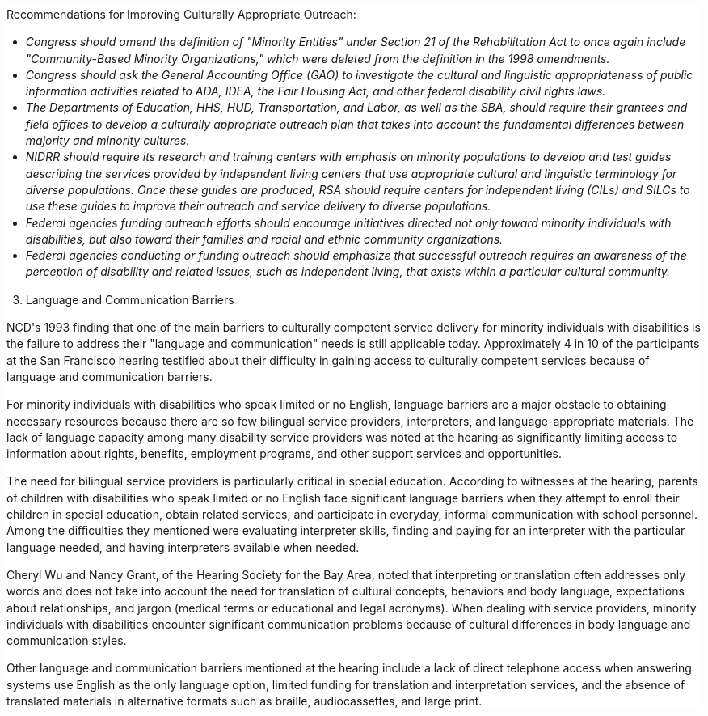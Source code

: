 Recommendations for Improving Culturally Appropriate Outreach:

- _Congress should amend the definition of "Minority Entities" under Section 21 of the Rehabilitation Act to once again include "Community-Based Minority Organizations," which were deleted from the definition in the 1998 amendments._
- _Congress should ask the General Accounting Office (GAO) to investigate the cultural and linguistic appropriateness of public information activities related to ADA, IDEA, the Fair Housing Act, and other federal disability civil rights laws._
- _The Departments of Education, HHS, HUD, Transportation, and Labor, as well as the SBA, should require their grantees and field offices to develop a culturally appropriate outreach plan that takes into account the fundamental differences between majority and minority cultures._
- _NIDRR should require its research and training centers with emphasis on minority populations to develop and test guides describing the services provided by independent living centers that use appropriate cultural and linguistic terminology for diverse populations. Once these guides are produced, RSA should require centers for independent living (CILs) and SILCs to use these guides to improve their outreach and service delivery to diverse populations._
- _Federal agencies funding outreach efforts should encourage initiatives directed not only toward minority individuals with disabilities, but also toward their families and racial and ethnic community organizations._
- _Federal agencies conducting or funding outreach should emphasize that successful outreach requires an awareness of the perception of disability and related issues, such as independent living, that exists within a particular cultural community._

3. Language and Communication Barriers

NCD's 1993 finding that one of the main barriers to culturally competent service delivery for minority individuals with disabilities is the failure to address their "language and communication" needs is still applicable today. Approximately 4 in 10 of the participants at the San Francisco hearing testified about their difficulty in gaining access to culturally competent services because of language and communication barriers.

For minority individuals with disabilities who speak limited or no English, language barriers are a major obstacle to obtaining necessary resources because there are so few bilingual service providers, interpreters, and language-appropriate materials. The lack of language capacity among many disability service providers was noted at the hearing as significantly limiting access to information about rights, benefits, employment programs, and other support services and opportunities.

The need for bilingual service providers is particularly critical in special education. According to witnesses at the hearing, parents of children with disabilities who speak limited or no English face significant language barriers when they attempt to enroll their children in special education, obtain related services, and participate in everyday, informal communication with school personnel. Among the difficulties they mentioned were evaluating interpreter skills, finding and paying for an interpreter with the particular language needed, and having interpreters available when needed.

Cheryl Wu and Nancy Grant, of the Hearing Society for the Bay Area, noted that interpreting or translation often addresses only words and does not take into account the need for translation of cultural concepts, behaviors and body language, expectations about relationships, and jargon (medical terms or educational and legal acronyms). When dealing with service providers, minority individuals with disabilities encounter significant communication problems because of cultural differences in body language and communication styles.

Other language and communication barriers mentioned at the hearing include a lack of direct telephone access when answering systems use English as the only language option, limited funding for translation and interpretation services, and the absence of translated materials in alternative formats such as braille, audiocassettes, and large print.
